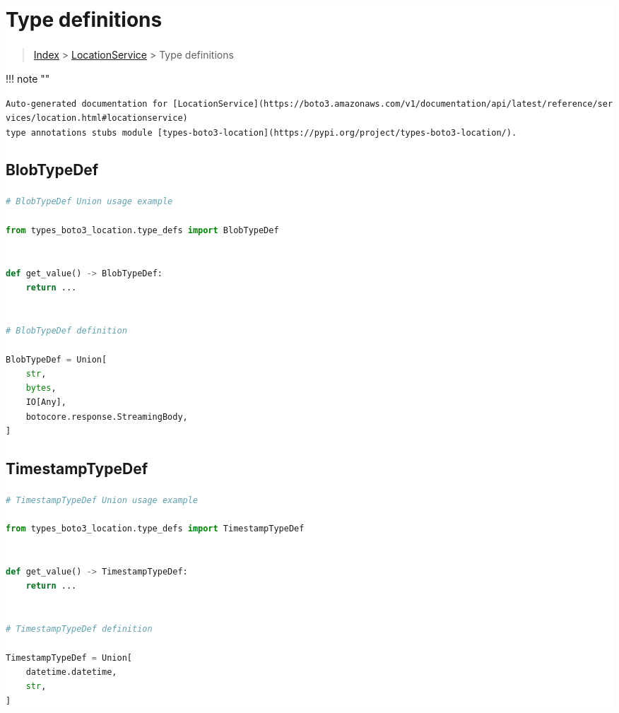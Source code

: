 # Type definitions

> [Index](../README.md) > [LocationService](./README.md) > Type definitions

!!! note ""

    Auto-generated documentation for [LocationService](https://boto3.amazonaws.com/v1/documentation/api/latest/reference/services/location.html#locationservice)
    type annotations stubs module [types-boto3-location](https://pypi.org/project/types-boto3-location/).

## BlobTypeDef

```python
# BlobTypeDef Union usage example

from types_boto3_location.type_defs import BlobTypeDef


def get_value() -> BlobTypeDef:
    return ...


# BlobTypeDef definition

BlobTypeDef = Union[
    str,
    bytes,
    IO[Any],
    botocore.response.StreamingBody,
]
```


## TimestampTypeDef

```python
# TimestampTypeDef Union usage example

from types_boto3_location.type_defs import TimestampTypeDef


def get_value() -> TimestampTypeDef:
    return ...


# TimestampTypeDef definition

TimestampTypeDef = Union[
    datetime.datetime,
    str,
]
```
